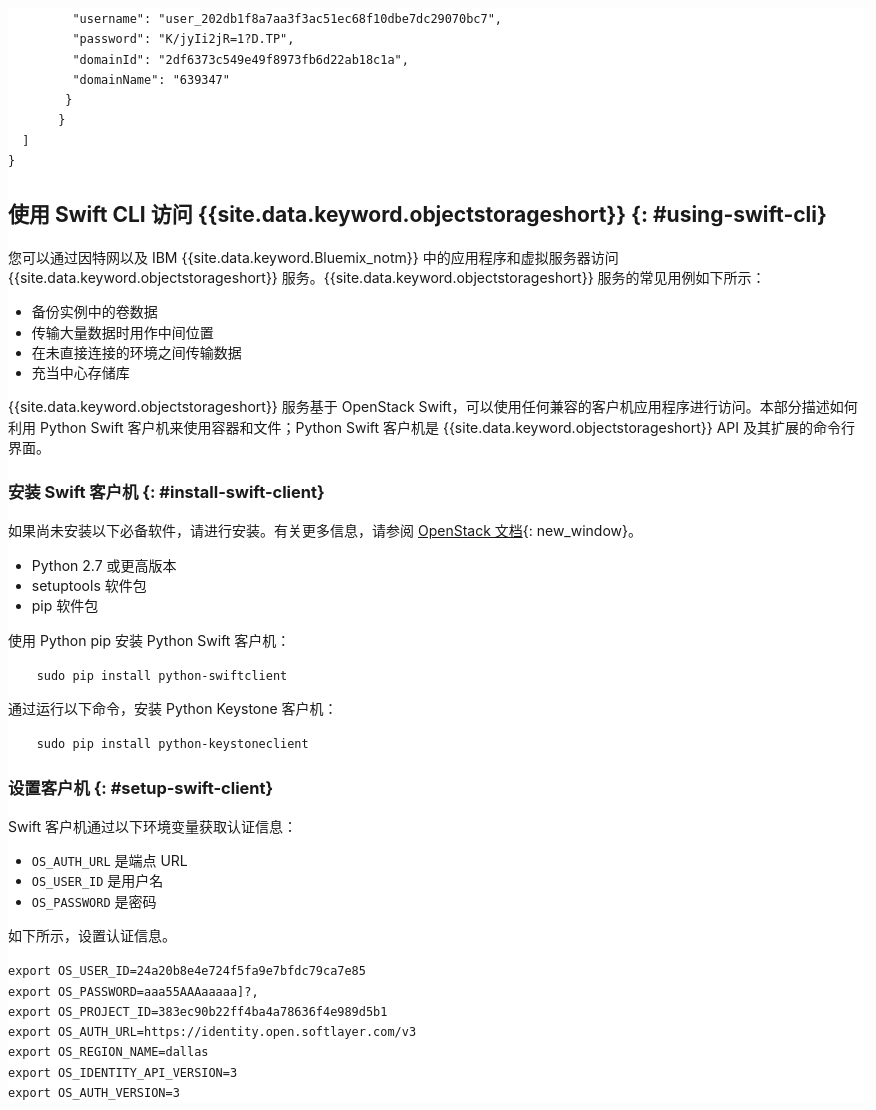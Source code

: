 ```
         "username": "user_202db1f8a7aa3f3ac51ec68f10dbe7dc29070bc7",
         "password": "K/jyIi2jR=1?D.TP",
         "domainId": "2df6373c549e49f8973fb6d22ab18c1a",
         "domainName": "639347"
        }
       }
  ]
}
```

## 使用 Swift CLI 访问 {{site.data.keyword.objectstorageshort}} {: #using-swift-cli}

您可以通过因特网以及 IBM {{site.data.keyword.Bluemix_notm}} 中的应用程序和虚拟服务器访问 {{site.data.keyword.objectstorageshort}} 服务。{{site.data.keyword.objectstorageshort}} 服务的常见用例如下所示：

* 备份实例中的卷数据
* 传输大量数据时用作中间位置
* 在未直接连接的环境之间传输数据
* 充当中心存储库

{{site.data.keyword.objectstorageshort}} 服务基于 OpenStack Swift，可以使用任何兼容的客户机应用程序进行访问。本部分描述如何利用 Python Swift 客户机来使用容器和文件；Python Swift 客户机是 {{site.data.keyword.objectstorageshort}} API 及其扩展的命令行界面。

### 安装 Swift 客户机 {: #install-swift-client}

如果尚未安装以下必备软件，请进行安装。有关更多信息，请参阅 [OpenStack 文档](http://docs.openstack.org/user-guide/common/cli_install_openstack_command_line_clients.html#install-the-prerequisite-software){: new_window}。
* Python 2.7 或更高版本
* setuptools 软件包
* pip 软件包

使用 Python pip 安装 Python Swift 客户机：

```
	sudo pip install python-swiftclient
```

通过运行以下命令，安装 Python Keystone 客户机：

```
	sudo pip install python-keystoneclient
```

### 设置客户机 {: #setup-swift-client}

Swift 客户机通过以下环境变量获取认证信息：
* `OS_AUTH_URL` 是端点 URL
* `OS_USER_ID` 是用户名
* `OS_PASSWORD` 是密码

如下所示，设置认证信息。

```
export OS_USER_ID=24a20b8e4e724f5fa9e7bfdc79ca7e85
export OS_PASSWORD=aaa55AAAaaaaa]?,
export OS_PROJECT_ID=383ec90b22ff4ba4a78636f4e989d5b1
export OS_AUTH_URL=https://identity.open.softlayer.com/v3
export OS_REGION_NAME=dallas
export OS_IDENTITY_API_VERSION=3
export OS_AUTH_VERSION=3
```
